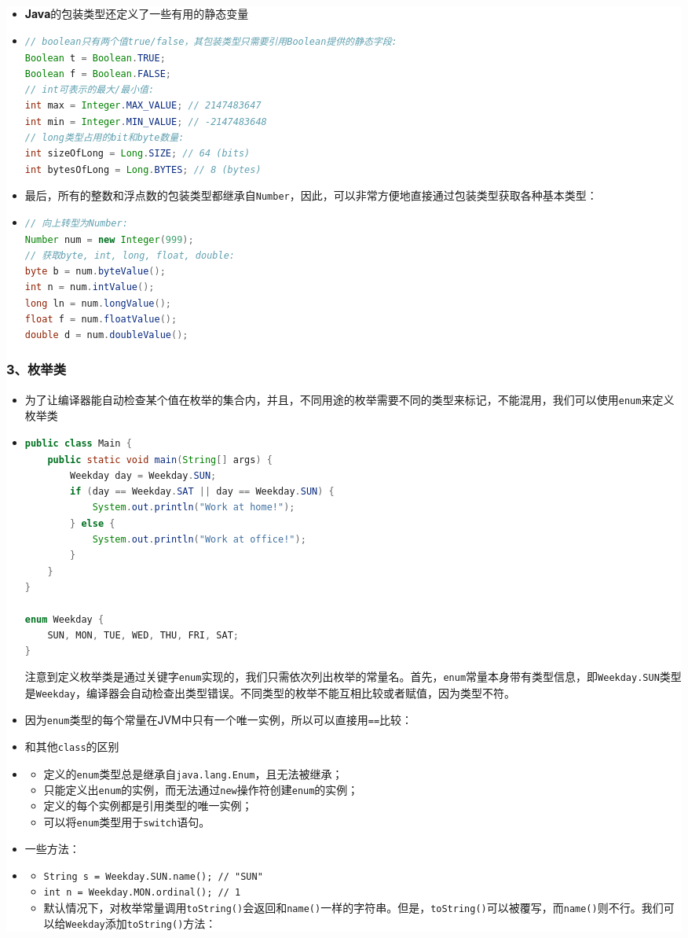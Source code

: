 - **Java**的包装类型还定义了一些有用的静态变量

- ```java
  // boolean只有两个值true/false，其包装类型只需要引用Boolean提供的静态字段:
  Boolean t = Boolean.TRUE;
  Boolean f = Boolean.FALSE;
  // int可表示的最大/最小值:
  int max = Integer.MAX_VALUE; // 2147483647
  int min = Integer.MIN_VALUE; // -2147483648
  // long类型占用的bit和byte数量:
  int sizeOfLong = Long.SIZE; // 64 (bits)
  int bytesOfLong = Long.BYTES; // 8 (bytes)
  ```

- 最后，所有的整数和浮点数的包装类型都继承自`Number`，因此，可以非常方便地直接通过包装类型获取各种基本类型：

- ```java
  // 向上转型为Number:
  Number num = new Integer(999);
  // 获取byte, int, long, float, double:
  byte b = num.byteValue();
  int n = num.intValue();
  long ln = num.longValue();
  float f = num.floatValue();
  double d = num.doubleValue();
  ```

### 3、枚举类

- 为了让编译器能自动检查某个值在枚举的集合内，并且，不同用途的枚举需要不同的类型来标记，不能混用，我们可以使用`enum`来定义枚举类

- ```java
  public class Main {
      public static void main(String[] args) {
          Weekday day = Weekday.SUN;
          if (day == Weekday.SAT || day == Weekday.SUN) {
              System.out.println("Work at home!");
          } else {
              System.out.println("Work at office!");
          }
      }
  }
  
  enum Weekday {
      SUN, MON, TUE, WED, THU, FRI, SAT;
  }
  ```

  注意到定义枚举类是通过关键字`enum`实现的，我们只需依次列出枚举的常量名。首先，`enum`常量本身带有类型信息，即`Weekday.SUN`类型是`Weekday`，编译器会自动检查出类型错误。不同类型的枚举不能互相比较或者赋值，因为类型不符。

- 因为`enum`类型的每个常量在JVM中只有一个唯一实例，所以可以直接用`==`比较：

- 和其他`class`的区别

- - 定义的`enum`类型总是继承自`java.lang.Enum`，且无法被继承；
  - 只能定义出`enum`的实例，而无法通过`new`操作符创建`enum`的实例；
  - 定义的每个实例都是引用类型的唯一实例；
  - 可以将`enum`类型用于`switch`语句。

- 一些方法：

- - `String s = Weekday.SUN.name(); // "SUN"`
  - `int n = Weekday.MON.ordinal(); // 1`
  - 默认情况下，对枚举常量调用`toString()`会返回和`name()`一样的字符串。但是，`toString()`可以被覆写，而`name()`则不行。我们可以给`Weekday`添加`toString()`方法：
  ```